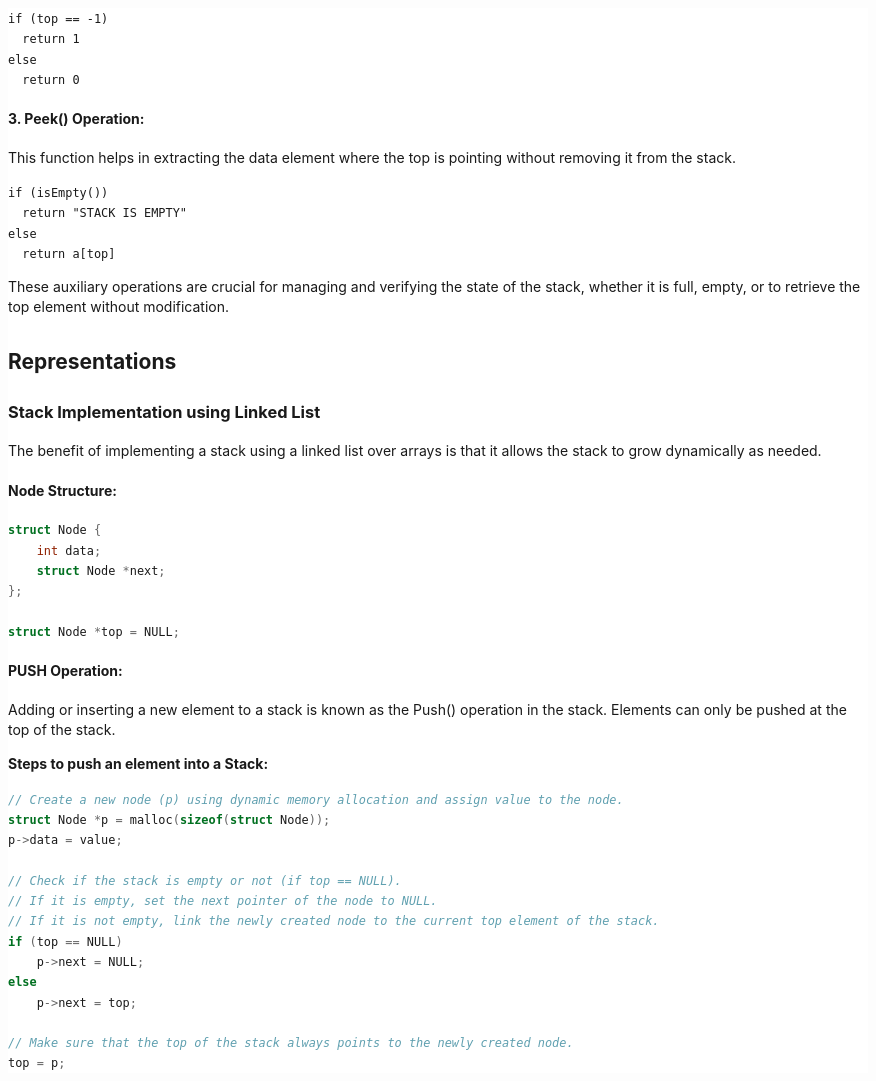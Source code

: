 ```plaintext
if (top == -1)
  return 1
else
  return 0
```

#### 3. Peek() Operation:

This function helps in extracting the data element where the top is pointing without removing it from the stack.

```plaintext
if (isEmpty())
  return "STACK IS EMPTY"
else
  return a[top]
```

These auxiliary operations are crucial for managing and verifying the state of the stack, whether it is full, empty, or to retrieve the top element without modification.



## Representations
### Stack Implementation using Linked List

The benefit of implementing a stack using a linked list over arrays is that it allows the stack to grow dynamically as needed.

#### **Node Structure:**

```c
struct Node {
    int data;
    struct Node *next;
};

struct Node *top = NULL;
```

#### **PUSH Operation:**

Adding or inserting a new element to a stack is known as the Push() operation in the stack. Elements can only be pushed at the top of the stack.

**Steps to push an element into a Stack:**

```c
// Create a new node (p) using dynamic memory allocation and assign value to the node.
struct Node *p = malloc(sizeof(struct Node));
p->data = value;

// Check if the stack is empty or not (if top == NULL).
// If it is empty, set the next pointer of the node to NULL.
// If it is not empty, link the newly created node to the current top element of the stack.
if (top == NULL)
    p->next = NULL;
else
    p->next = top;

// Make sure that the top of the stack always points to the newly created node.
top = p;
```
